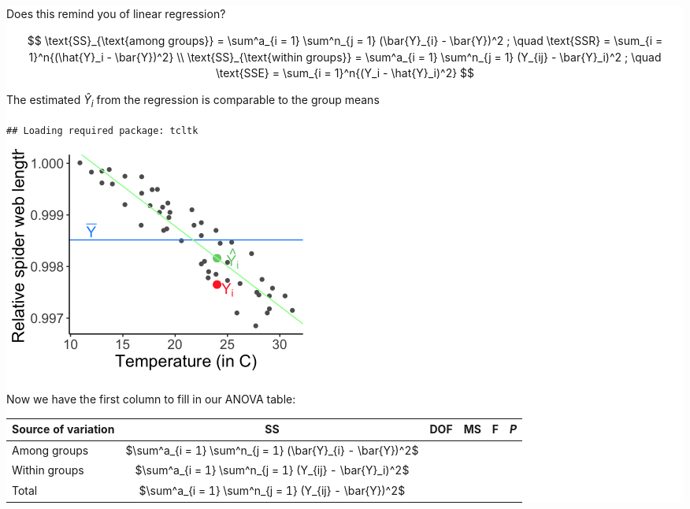 Does this remind you of linear regression?

$$
\text{SS}_{\text{among groups}} = \sum^a_{i = 1} \sum^n_{j = 1} (\bar{Y}_{i} - \bar{Y})^2 ; \quad \text{SSR} = \sum_{i = 1}^n{(\hat{Y}_i - \bar{Y})^2} \\ 
\text{SS}_{\text{within groups}} = \sum^a_{i = 1} \sum^n_{j = 1} (Y_{ij} - \bar{Y}_i)^2 ; \quad \text{SSE} = \sum_{i = 1}^n{(Y_i - \hat{Y}_i)^2}
$$

The estimated $\hat{Y}_i$ from the regression is comparable to the group means


```
## Loading required package: tcltk
```

<img src="Week-11-lecture_files/figure-html/unnamed-chunk-7-1.png" width="384" />

Now we have the first column to fill in our ANOVA table:

| Source of variation | SS        | DOF       | MS        | F         | *P*       |
| ------------------- |:---------:|:---------:|:---------:|:---------:|:---------:|
| Among groups | $\sum^a_{i = 1} \sum^n_{j = 1} (\bar{Y}_{i} - \bar{Y})^2$ | | | | |
| Within groups | $\sum^a_{i = 1} \sum^n_{j = 1} (Y_{ij} - \bar{Y}_i)^2$ | | | | |
| Total | $\sum^a_{i = 1} \sum^n_{j = 1} (Y_{ij} - \bar{Y})^2$ | | | | |
